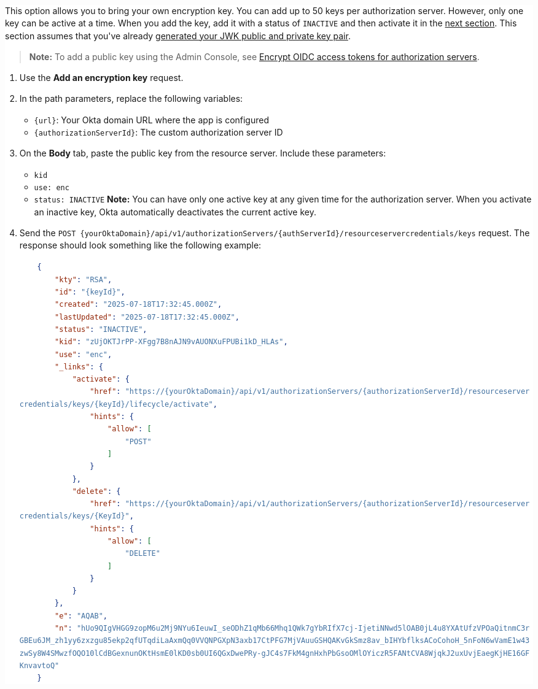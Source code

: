 This option allows you to bring your own encryption key. You can add up to 50 keys per authorization server. However, only one key can be active at a time. When you add the key, add it with a status of `INACTIVE` and then activate it in the [next section](#activate-an-encryption-key). This section assumes that you've already [generated your JWK public and private key pair](#what-you-need).

> **Note:** To add a public key using the Admin Console, see [Encrypt OIDC access tokens for authorization servers](https://help.okta.com/okta_help.htm?type=oie&id=api-oidc-token-encryption).

1. Use the **Add an encryption key** request.
1. In the path parameters, replace the following variables:
    * `{url}`: Your Okta domain URL where the app is configured
    * `{authorizationServerId}`: The custom authorization server ID
1. On the **Body** tab, paste the public key from the resource server. Include these parameters:
    * `kid`
    * `use: enc`
    * `status: INACTIVE`
    **Note:** You can have only one active key at any given time for the authorization server. When you activate an inactive key, Okta automatically deactivates the current active key.
1. Send the `POST {yourOktaDomain}/api/v1/authorizationServers/{authServerId}/resourceservercredentials/keys` request. The response should look something like the following example:

    ```json
        {
            "kty": "RSA",
            "id": "{keyId}",
            "created": "2025-07-18T17:32:45.000Z",
            "lastUpdated": "2025-07-18T17:32:45.000Z",
            "status": "INACTIVE",
            "kid": "zUjOKTJrPP-XFgg7B8nAJN9vAUONXuFPUBi1kD_HLAs",
            "use": "enc",
            "_links": {
                "activate": {
                    "href": "https://{yourOktaDomain}/api/v1/authorizationServers/{authorizationServerId}/resourceservercredentials/keys/{keyId}/lifecycle/activate",
                    "hints": {
                        "allow": [
                            "POST"
                        ]
                    }
                },
                "delete": {
                    "href": "https://{yourOktaDomain}/api/v1/authorizationServers/{authorizationServerId}/resourceservercredentials/keys/{KeyId}",
                    "hints": {
                        "allow": [
                            "DELETE"
                        ]
                    }
                }
            },
            "e": "AQAB",
            "n": "hUo9QIgVHGG9zopM6u2Mj9NYu6IeuwI_seODhZ1qMb66Mhq1QWk7gYbRIfX7cj-IjetiNNwd5lOAB0jL4u8YXAtUfzVPOaQitnmC3rGBEu6JM_zh1yy6zxzgu85ekp2qfUTqdiLaAxmQq0VVQNPGXpN3axb17CtPFG7MjVAuuGSHQAKvGkSmz8av_bIHYbflksACoCohoH_5nFoN6wVamE1w43zwSy8W4SMwzfOQO10lCdBGexnunOKtHsmE0lKD0sb0UI6QGxDwePRy-gJC4s7FkM4gnHxhPbGsoOMlOYiczR5FANtCVA8WjqkJ2uxUvjEaegKjHE16GFKnvavtoQ"
        }
    ```
